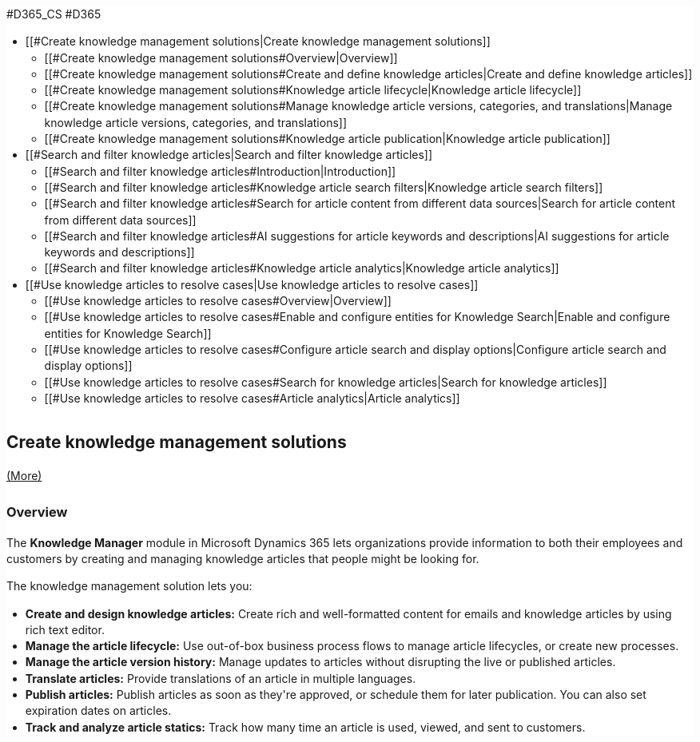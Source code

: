 #D365_CS #D365 
- [[#Create knowledge management solutions|Create knowledge management solutions]]
	- [[#Create knowledge management solutions#Overview|Overview]]
	- [[#Create knowledge management solutions#Create and define knowledge articles|Create and define knowledge articles]]
	- [[#Create knowledge management solutions#Knowledge article lifecycle|Knowledge article lifecycle]]
	- [[#Create knowledge management solutions#Manage knowledge article versions, categories, and translations|Manage knowledge article versions, categories, and translations]]
	- [[#Create knowledge management solutions#Knowledge article publication|Knowledge article publication]]
- [[#Search and filter knowledge articles|Search and filter knowledge articles]]
	- [[#Search and filter knowledge articles#Introduction|Introduction]]
	- [[#Search and filter knowledge articles#Knowledge article search filters|Knowledge article search filters]]
	- [[#Search and filter knowledge articles#Search for article content from different data sources|Search for article content from different data sources]]
	- [[#Search and filter knowledge articles#AI suggestions for article keywords and descriptions|AI suggestions for article keywords and descriptions]]
	- [[#Search and filter knowledge articles#Knowledge article analytics|Knowledge article analytics]]
- [[#Use knowledge articles to resolve cases|Use knowledge articles to resolve cases]]
	- [[#Use knowledge articles to resolve cases#Overview|Overview]]
	- [[#Use knowledge articles to resolve cases#Enable and configure entities for Knowledge Search|Enable and configure entities for Knowledge Search]]
	- [[#Use knowledge articles to resolve cases#Configure article search and display options|Configure article search and display options]]
	- [[#Use knowledge articles to resolve cases#Search for knowledge articles|Search for knowledge articles]]
	- [[#Use knowledge articles to resolve cases#Article analytics|Article analytics]]

## Create knowledge management solutions
[(More)](https://learn.microsoft.com/en-us/training/modules/creating-and-designing-knowledge-management-solutions/)
### Overview
The **Knowledge Manager** module in Microsoft Dynamics 365 lets organizations provide information to both their employees and customers by creating and managing knowledge articles that people might be looking for.

The knowledge management solution lets you:
- **Create and design knowledge articles:** Create rich and well-formatted content for emails and knowledge articles by using rich text editor.
- **Manage the article lifecycle:** Use out-of-box business process flows to manage article lifecycles, or create new processes.
- **Manage the article version history:** Manage updates to articles without disrupting the live or published articles.
- **Translate articles:** Provide translations of an article in multiple languages.
- **Publish articles:** Publish articles as soon as they're approved, or schedule them for later publication. You can also set expiration dates on articles.
- **Track and analyze article statics:** Track how many time an article is used, viewed, and sent to customers.
